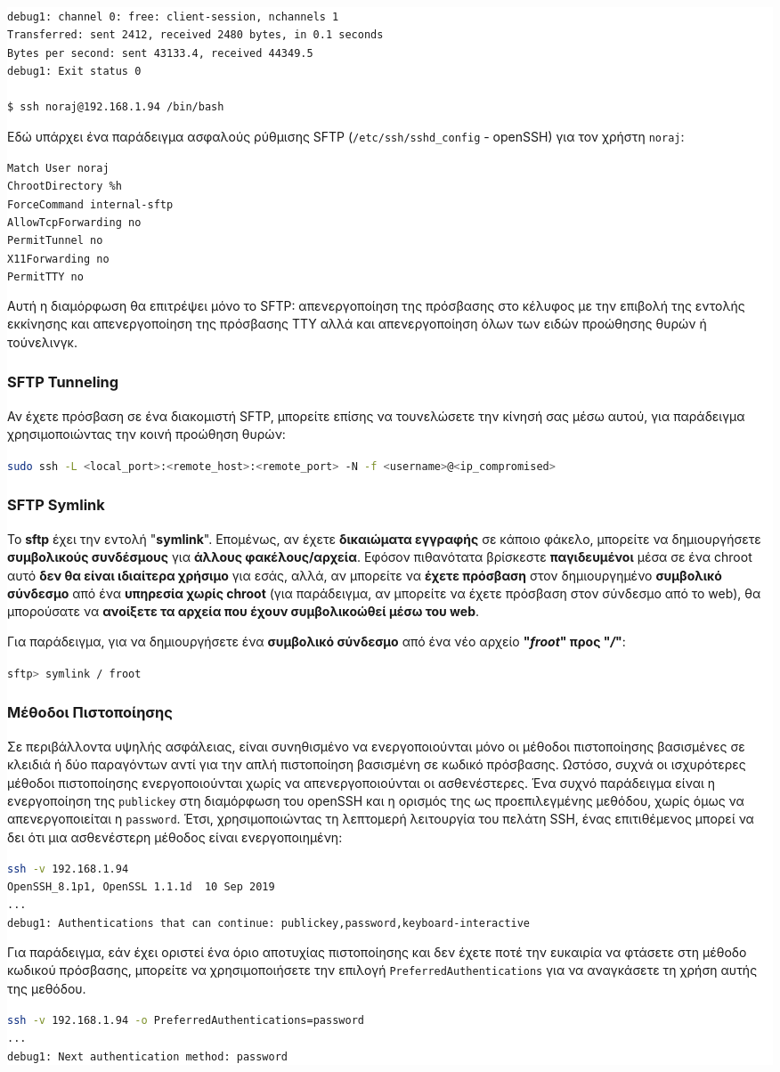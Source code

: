 ```bash
debug1: channel 0: free: client-session, nchannels 1
Transferred: sent 2412, received 2480 bytes, in 0.1 seconds
Bytes per second: sent 43133.4, received 44349.5
debug1: Exit status 0

$ ssh noraj@192.168.1.94 /bin/bash
```
Εδώ υπάρχει ένα παράδειγμα ασφαλούς ρύθμισης SFTP (`/etc/ssh/sshd_config` - openSSH) για τον χρήστη `noraj`:
```
Match User noraj
ChrootDirectory %h
ForceCommand internal-sftp
AllowTcpForwarding no
PermitTunnel no
X11Forwarding no
PermitTTY no
```
Αυτή η διαμόρφωση θα επιτρέψει μόνο το SFTP: απενεργοποίηση της πρόσβασης στο κέλυφος με την επιβολή της εντολής εκκίνησης και απενεργοποίηση της πρόσβασης TTY αλλά και απενεργοποίηση όλων των ειδών προώθησης θυρών ή τούνελινγκ.

### SFTP Tunneling

Αν έχετε πρόσβαση σε ένα διακομιστή SFTP, μπορείτε επίσης να τουνελώσετε την κίνησή σας μέσω αυτού, για παράδειγμα χρησιμοποιώντας την κοινή προώθηση θυρών:
```bash
sudo ssh -L <local_port>:<remote_host>:<remote_port> -N -f <username>@<ip_compromised>
```
### SFTP Symlink

Το **sftp** έχει την εντολή "**symlink**". Επομένως, αν έχετε **δικαιώματα εγγραφής** σε κάποιο φάκελο, μπορείτε να δημιουργήσετε **συμβολικούς συνδέσμους** για **άλλους φακέλους/αρχεία**. Εφόσον πιθανότατα βρίσκεστε **παγιδευμένοι** μέσα σε ένα chroot αυτό **δεν θα είναι ιδιαίτερα χρήσιμο** για εσάς, αλλά, αν μπορείτε να **έχετε πρόσβαση** στον δημιουργημένο **συμβολικό σύνδεσμο** από ένα **υπηρεσία χωρίς chroot** (για παράδειγμα, αν μπορείτε να έχετε πρόσβαση στον σύνδεσμο από το web), θα μπορούσατε να **ανοίξετε τα αρχεία που έχουν συμβολικοώθεί μέσω του web**.

Για παράδειγμα, για να δημιουργήσετε ένα **συμβολικό σύνδεσμο** από ένα νέο αρχείο **"**_**froot**_**" προς "**_**/**_**"**:
```bash
sftp> symlink / froot
```
### Μέθοδοι Πιστοποίησης

Σε περιβάλλοντα υψηλής ασφάλειας, είναι συνηθισμένο να ενεργοποιούνται μόνο οι μέθοδοι πιστοποίησης βασισμένες σε κλειδιά ή δύο παραγόντων αντί για την απλή πιστοποίηση βασισμένη σε κωδικό πρόσβασης. Ωστόσο, συχνά οι ισχυρότερες μέθοδοι πιστοποίησης ενεργοποιούνται χωρίς να απενεργοποιούνται οι ασθενέστερες. Ένα συχνό παράδειγμα είναι η ενεργοποίηση της `publickey` στη διαμόρφωση του openSSH και η ορισμός της ως προεπιλεγμένης μεθόδου, χωρίς όμως να απενεργοποιείται η `password`. Έτσι, χρησιμοποιώντας τη λεπτομερή λειτουργία του πελάτη SSH, ένας επιτιθέμενος μπορεί να δει ότι μια ασθενέστερη μέθοδος είναι ενεργοποιημένη:
```bash
ssh -v 192.168.1.94
OpenSSH_8.1p1, OpenSSL 1.1.1d  10 Sep 2019
...
debug1: Authentications that can continue: publickey,password,keyboard-interactive
```
Για παράδειγμα, εάν έχει οριστεί ένα όριο αποτυχίας πιστοποίησης και δεν έχετε ποτέ την ευκαιρία να φτάσετε στη μέθοδο κωδικού πρόσβασης, μπορείτε να χρησιμοποιήσετε την επιλογή `PreferredAuthentications` για να αναγκάσετε τη χρήση αυτής της μεθόδου.
```bash
ssh -v 192.168.1.94 -o PreferredAuthentications=password
...
debug1: Next authentication method: password
```